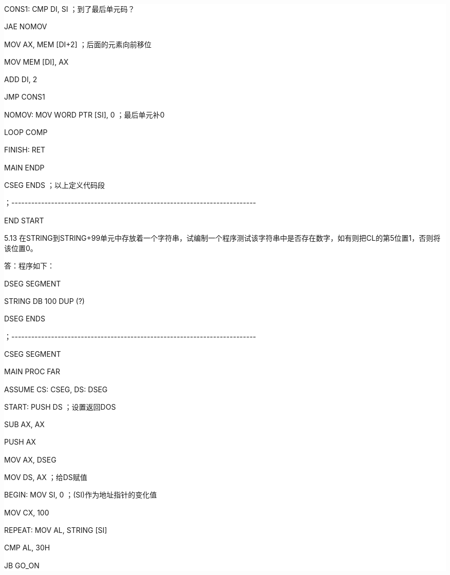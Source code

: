 CONS1: CMP DI, SI ；到了最后单元码？

JAE NOMOV

MOV AX, MEM [DI+2] ；后面的元素向前移位

MOV MEM [DI], AX

ADD DI, 2

JMP CONS1

NOMOV: MOV WORD PTR [SI], 0 ；最后单元补0

LOOP COMP

FINISH: RET

MAIN ENDP

CSEG ENDS ；以上定义代码段

；--------------------------------------------------------------------------

END START

5.13 在STRING到STRING+99单元中存放着一个字符串，试编制一个程序测试该字符串中是否存在数字，如有则把CL的第5位置1，否则将该位置0。

答：程序如下：

DSEG SEGMENT

STRING DB 100 DUP (?)

DSEG ENDS

；--------------------------------------------------------------------------

CSEG SEGMENT

MAIN PROC FAR

ASSUME CS: CSEG, DS: DSEG

START: PUSH DS ；设置返回DOS

SUB AX, AX

PUSH AX

MOV AX, DSEG

MOV DS, AX ；给DS赋值

 

BEGIN: MOV SI, 0 ；(SI)作为地址指针的变化值

MOV CX, 100

REPEAT: MOV AL, STRING [SI]

CMP AL, 30H

JB GO_ON
